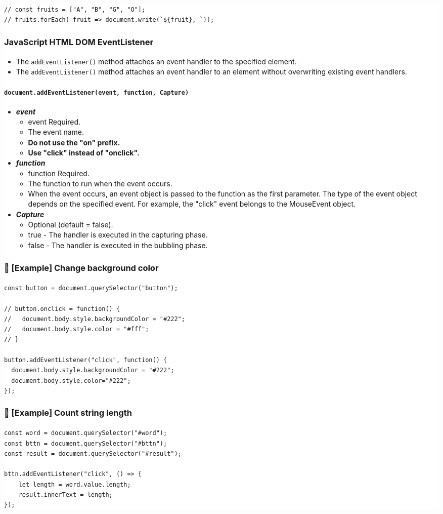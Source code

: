 ```
// const fruits = ["A", "B", "G", "O"];
// fruits.forEach( fruit => document.write(`${fruit}, `));
```

### JavaScript HTML DOM EventListener

- The `addEventListener()` method attaches an event handler to the specified element.
- The `addEventListener()` method attaches an event handler to an element without overwriting existing event handlers.

#### `document.addEventListener(event, function, Capture)`

- **_event_**
  - event Required.
  - The event name.
  - **Do not use the "on" prefix.**
  - **Use "click" instead of "onclick".**
- **_function_**
  - function Required.
  - The function to run when the event occurs.
  - When the event occurs, an event object is passed to the function as the first parameter. The type of the event object depends on the specified event. For example, the "click" event belongs to the MouseEvent object.
- **_Capture_**
  - Optional (default = false).
  - true - The handler is executed in the capturing phase.
  - false - The handler is executed in the bubbling phase.

### 🌱 [Example] Change background color

```
const button = document.querySelector("button");

// button.onclick = function() {
//   document.body.style.backgroundColor = "#222";
//   document.body.style.color = "#fff";
// }

button.addEventListener("click", function() {
  document.body.style.backgroundColor = "#222";
  document.body.style.color="#222";
});
```

### 🌱 [Example] Count string length

```
const word = document.querySelector("#word");
const bttn = document.querySelector("#bttn");
const result = document.querySelector("#result");

bttn.addEventListener("click", () => {
    let length = word.value.length;
    result.innerText = length;
});
```

